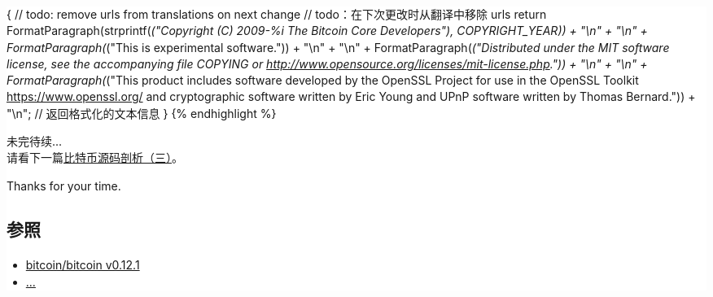 {
    // todo: remove urls from translations on next change // todo：在下次更改时从翻译中移除 urls
    return FormatParagraph(strprintf(_("Copyright (C) 2009-%i The Bitcoin Core Developers"), COPYRIGHT_YEAR)) + "\n" +
           "\n" +
           FormatParagraph(_("This is experimental software.")) + "\n" +
           "\n" +
           FormatParagraph(_("Distributed under the MIT software license, see the accompanying file COPYING or <http://www.opensource.org/licenses/mit-license.php>.")) + "\n" +
           "\n" +
           FormatParagraph(_("This product includes software developed by the OpenSSL Project for use in the OpenSSL Toolkit <https://www.openssl.org/> and cryptographic software written by Eric Young and UPnP software written by Thomas Bernard.")) +
           "\n"; // 返回格式化的文本信息
}
{% endhighlight %}

未完待续...<br>
请看下一篇[比特币源码剖析（三）](/blog/2018/06/bitcoin-source-anatomy-03.html)。

Thanks for your time.

## 参照
* [bitcoin/bitcoin v0.12.1](https://github.com/bitcoin/bitcoin/tree/v0.12.1)
* [...](https://github.com/mistydew/blockchain)
